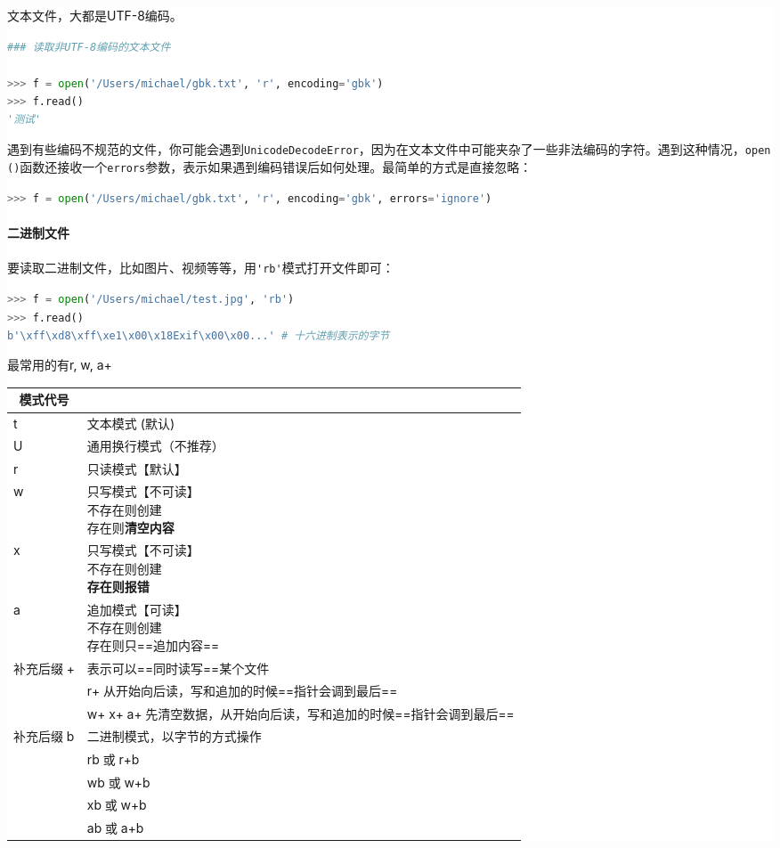 文本文件，大都是UTF-8编码。

```python
### 读取非UTF-8编码的文本文件

>>> f = open('/Users/michael/gbk.txt', 'r', encoding='gbk')
>>> f.read()
'测试'
```



遇到有些编码不规范的文件，你可能会遇到`UnicodeDecodeError`，因为在文本文件中可能夹杂了一些非法编码的字符。遇到这种情况，`open()`函数还接收一个`errors`参数，表示如果遇到编码错误后如何处理。最简单的方式是直接忽略：

```python
>>> f = open('/Users/michael/gbk.txt', 'r', encoding='gbk', errors='ignore')
```





#### 二进制文件

要读取二进制文件，比如图片、视频等等，用`'rb'`模式打开文件即可：

```python
>>> f = open('/Users/michael/test.jpg', 'rb')
>>> f.read()
b'\xff\xd8\xff\xe1\x00\x18Exif\x00\x00...' # 十六进制表示的字节
```







最常用的有r, w, a+ 

| 模式代号   |                                                              |
| ---------- | ------------------------------------------------------------ |
| t          | 文本模式 (默认)                                              |
| U          | 通用换行模式（不推荐）                                       |
| r          | 只读模式【默认】                                             |
| w          | 只写模式【不可读】<br>不存在则创建<br>存在则**清空内容**     |
| x          | 只写模式【不可读】<br>不存在则创建<br>**存在则报错**         |
| a          | 追加模式【可读】<br>不存在则创建<br>存在则只==追加内容==     |
| 补充后缀 + | 表示可以==同时读写==某个文件                                 |
|            | r+ 从开始向后读，写和追加的时候==指针会调到最后==            |
|            | w+ x+ a+  先清空数据，从开始向后读，写和追加的时候==指针会调到最后== |
| 补充后缀 b | 二进制模式，以字节的方式操作                                 |
|            | rb 或 r+b                                                    |
|            | wb 或 w+b                                                    |
|            | xb 或 w+b                                                    |
|            | ab 或 a+b                                                    |
